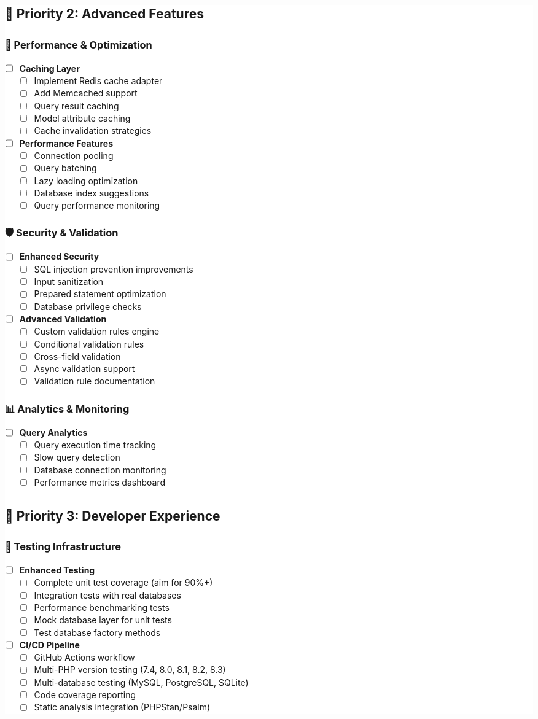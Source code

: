 ## 🎯 Priority 2: Advanced Features

### 🚀 Performance & Optimization
- [ ] **Caching Layer**
  - [ ] Implement Redis cache adapter
  - [ ] Add Memcached support
  - [ ] Query result caching
  - [ ] Model attribute caching
  - [ ] Cache invalidation strategies

- [ ] **Performance Features**
  - [ ] Connection pooling
  - [ ] Query batching
  - [ ] Lazy loading optimization
  - [ ] Database index suggestions
  - [ ] Query performance monitoring

### 🛡️ Security & Validation
- [ ] **Enhanced Security**
  - [ ] SQL injection prevention improvements
  - [ ] Input sanitization
  - [ ] Prepared statement optimization
  - [ ] Database privilege checks

- [ ] **Advanced Validation**
  - [ ] Custom validation rules engine
  - [ ] Conditional validation rules
  - [ ] Cross-field validation
  - [ ] Async validation support
  - [ ] Validation rule documentation

### 📊 Analytics & Monitoring
- [ ] **Query Analytics**
  - [ ] Query execution time tracking
  - [ ] Slow query detection
  - [ ] Database connection monitoring
  - [ ] Performance metrics dashboard

## 🎯 Priority 3: Developer Experience

### 🧪 Testing Infrastructure
- [ ] **Enhanced Testing**
  - [ ] Complete unit test coverage (aim for 90%+)
  - [ ] Integration tests with real databases
  - [ ] Performance benchmarking tests
  - [ ] Mock database layer for unit tests
  - [ ] Test database factory methods

- [ ] **CI/CD Pipeline**
  - [ ] GitHub Actions workflow
  - [ ] Multi-PHP version testing (7.4, 8.0, 8.1, 8.2, 8.3)
  - [ ] Multi-database testing (MySQL, PostgreSQL, SQLite)
  - [ ] Code coverage reporting
  - [ ] Static analysis integration (PHPStan/Psalm)
